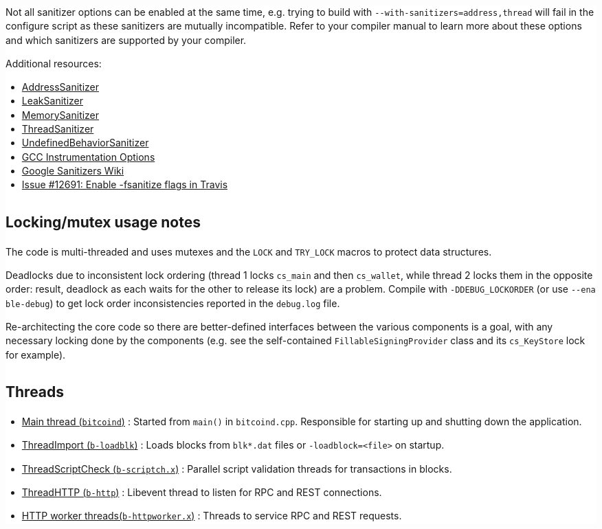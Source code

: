 Not all sanitizer options can be enabled at the same time, e.g. trying to build
with `--with-sanitizers=address,thread` will fail in the configure script as
these sanitizers are mutually incompatible. Refer to your compiler manual to
learn more about these options and which sanitizers are supported by your
compiler.

Additional resources:

 * [AddressSanitizer](https://clang.llvm.org/docs/AddressSanitizer.html)
 * [LeakSanitizer](https://clang.llvm.org/docs/LeakSanitizer.html)
 * [MemorySanitizer](https://clang.llvm.org/docs/MemorySanitizer.html)
 * [ThreadSanitizer](https://clang.llvm.org/docs/ThreadSanitizer.html)
 * [UndefinedBehaviorSanitizer](https://clang.llvm.org/docs/UndefinedBehaviorSanitizer.html)
 * [GCC Instrumentation Options](https://gcc.gnu.org/onlinedocs/gcc/Instrumentation-Options.html)
 * [Google Sanitizers Wiki](https://github.com/google/sanitizers/wiki)
 * [Issue #12691: Enable -fsanitize flags in Travis](https://github.com/bitcoin/bitcoin/issues/12691)

Locking/mutex usage notes
-------------------------

The code is multi-threaded and uses mutexes and the
`LOCK` and `TRY_LOCK` macros to protect data structures.

Deadlocks due to inconsistent lock ordering (thread 1 locks `cs_main` and then
`cs_wallet`, while thread 2 locks them in the opposite order: result, deadlock
as each waits for the other to release its lock) are a problem. Compile with
`-DDEBUG_LOCKORDER` (or use `--enable-debug`) to get lock order inconsistencies
reported in the `debug.log` file.

Re-architecting the core code so there are better-defined interfaces
between the various components is a goal, with any necessary locking
done by the components (e.g. see the self-contained `FillableSigningProvider` class
and its `cs_KeyStore` lock for example).

Threads
-------

- [Main thread (`bitcoind`)](https://doxygen.bitcoincore.org/bitcoind_8cpp.html#a0ddf1224851353fc92bfbff6f499fa97)
  : Started from `main()` in `bitcoind.cpp`. Responsible for starting up and
  shutting down the application.

- [ThreadImport (`b-loadblk`)](https://doxygen.bitcoincore.org/init_8cpp.html#ae9e290a0e829ec0198518de2eda579d1)
  : Loads blocks from `blk*.dat` files or `-loadblock=<file>` on startup.

- [ThreadScriptCheck (`b-scriptch.x`)](https://doxygen.bitcoincore.org/validation_8cpp.html#a925a33e7952a157922b0bbb8dab29a20)
  : Parallel script validation threads for transactions in blocks.

- [ThreadHTTP (`b-http`)](https://doxygen.bitcoincore.org/httpserver_8cpp.html#abb9f6ea8819672bd9a62d3695070709c)
  : Libevent thread to listen for RPC and REST connections.

- [HTTP worker threads(`b-httpworker.x`)](https://doxygen.bitcoincore.org/httpserver_8cpp.html#aa6a7bc27265043bc0193220c5ae3a55f)
  : Threads to service RPC and REST requests.
